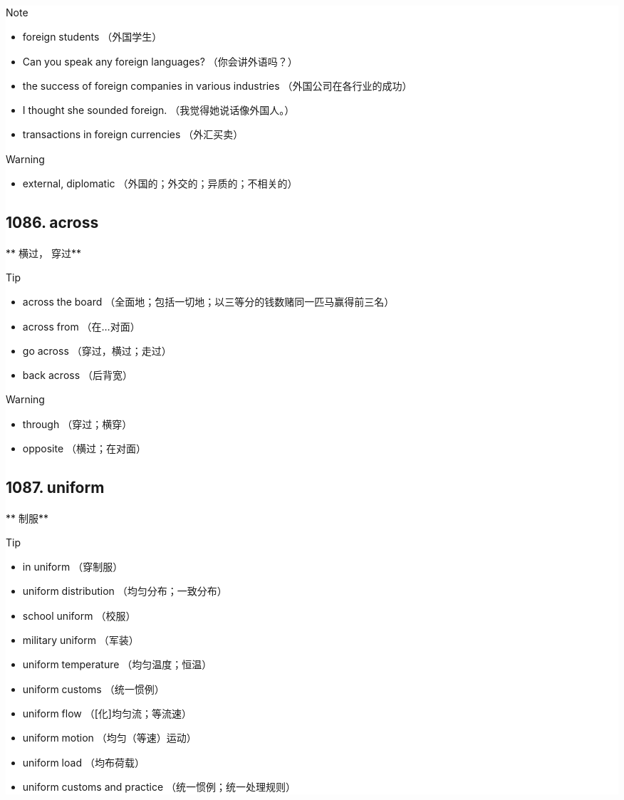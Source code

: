 > [!NOTE]
>
> - foreign students （外国学生）
>
> - Can you speak any foreign languages? （你会讲外语吗？）
>
> - the success of foreign companies in various industries （外国公司在各行业的成功）
>
> - I thought she sounded foreign. （我觉得她说话像外国人。）
>
> - transactions in foreign currencies （外汇买卖）
>

> [!WARNING]
>
> - external, diplomatic （外国的；外交的；异质的；不相关的）
>

## 1086. across

** 横过， 穿过**

> [!TIP]
>
> - across the board （全面地；包括一切地；以三等分的钱数赌同一匹马赢得前三名）
>
> - across from （在…对面）
>
> - go across （穿过，横过；走过）
>
> - back across （后背宽）
>

> [!WARNING]
>
> - through （穿过；横穿）
>
> - opposite （横过；在对面）
>

## 1087. uniform

** 制服**

> [!TIP]
>
> - in uniform （穿制服）
>
> - uniform distribution （均匀分布；一致分布）
>
> - school uniform （校服）
>
> - military uniform （军装）
>
> - uniform temperature （均匀温度；恒温）
>
> - uniform customs （统一惯例）
>
> - uniform flow （[化]均匀流；等流速）
>
> - uniform motion （均匀（等速）运动）
>
> - uniform load （均布荷载）
>
> - uniform customs and practice （统一惯例；统一处理规则）